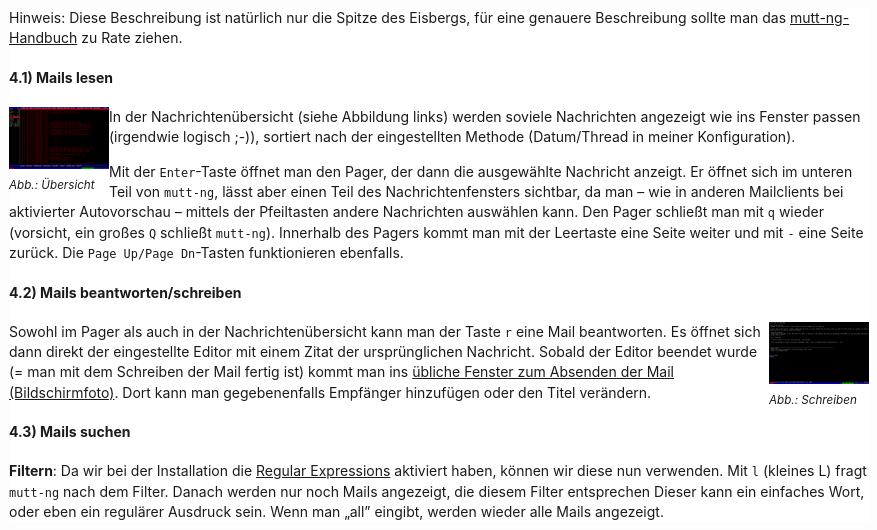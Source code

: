 <p>
Hinweis: Diese Beschreibung ist natürlich nur die Spitze des Eisbergs, für eine
genauere Beschreibung sollte man das <a
href="http://mutt-ng.berlios.de/manual/getting-started.html"
title="mutt-ng-Handbuch">mutt-ng-Handbuch</a> zu Rate ziehen.
</p>

<h4><a name="benutzung_lesen">4.1) Mails lesen</a></h4>
<div style="float: left" class="pictureLink"><a href="/Bilder/mutt-ng/mutt_overview.png" title="Bild „Übersicht” öffnen"><img alt="Vorschau: Übersicht" src="/Bilder/mutt-ng/thumbs/mutt_overview.png" border="0"></a><br><small><i>Abb.: Übersicht</i></small></div>

<p>
In der Nachrichtenübersicht (siehe Abbildung links) werden soviele Nachrichten
angezeigt wie ins Fenster passen (irgendwie logisch ;-)), sortiert nach der
eingestellten Methode (Datum/Thread in meiner Konfiguration).
</p>

<p>
Mit der <code>Enter</code>-Taste öffnet man den Pager, der dann die ausgewählte
Nachricht anzeigt. Er öffnet sich im unteren Teil von <code>mutt-ng</code>,
lässt aber einen Teil des Nachrichtenfensters sichtbar, da man – wie in anderen
Mailclients bei aktivierter Autovorschau – mittels der Pfeiltasten andere
Nachrichten auswählen kann. Den Pager schließt man mit <code>q</code> wieder
(vorsicht, ein großes <code>Q</code> schließt <code>mutt-ng</code>). Innerhalb
des Pagers kommt man mit der Leertaste eine Seite weiter und mit <code>-</code>
eine Seite zurück. Die <code>Page Up/Page Dn</code>-Tasten funktionieren
ebenfalls.
</p>

<h4><a name="benutzung_schreiben">4.2) Mails beantworten/schreiben</a></h4>
<div style="float: right" class="pictureLink"><a href="/Bilder/mutt-ng/mutt_reply.png" title="Bild „Schreiben” öffnen"><img alt="Vorschau: Schreiben" src="/Bilder/mutt-ng/thumbs/mutt_reply.png" border="0"></a><br><small><i>Abb.: Schreiben</i></small></div>
<p>
Sowohl im Pager als auch in der Nachrichtenübersicht kann man der Taste
<code>r</code> eine Mail beantworten. Es öffnet sich dann direkt der
eingestellte Editor mit einem Zitat der ursprünglichen Nachricht. Sobald der
Editor beendet wurde (= man mit dem Schreiben der Mail fertig ist) kommt man
ins <a href="/Bilder/mutt-ng/mutt_send.png" title="Bildschirmfoto:
Absendefenster" target="_blank">übliche Fenster zum Absenden der Mail
(Bildschirmfoto)</a>. Dort kann man gegebenenfalls Empfänger hinzufügen oder
den Titel verändern.
</p>

<h4><a name="benutzung_suchen">4.3) Mails suchen</a></h4>
<p>
<strong>Filtern</strong>: Da wir bei der Installation die <a
href="http://mutt-ng.berlios.de/manual/advanced-usage.html#advanced-regexp"
title="mutt-ng-Handbuch: Regular Expressions">Regular Expressions</a> aktiviert
haben, können wir diese nun verwenden. Mit <code>l</code> (kleines L) fragt
<code>mutt-ng</code> nach dem Filter. Danach werden nur noch Mails angezeigt,
die diesem Filter entsprechen Dieser kann ein einfaches Wort, oder eben ein
regulärer Ausdruck sein. Wenn man „all” eingibt, werden wieder alle Mails
angezeigt.
</p>
